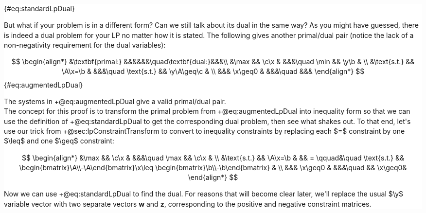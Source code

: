 {#eq:standardLpDual}

But what if your problem is in a different form? Can we still talk about its dual in the same way? As you might have guessed, there is indeed a dual problem for your LP no matter how it is stated. The following gives another primal/dual pair (notice the lack of a non-negativity requirement for the dual variables):

$$
\begin{align*}
&\textbf{primal:} &&&&&&\quad\textbf{dual:}&&&\\
&\max && \c\x &
&&&\quad
\min && \y\b &
\\
&\text{s.t.} && \A\x=\b &
&&&\quad
\text{s.t.} && \y\A\geq\c &
\\
&&& \x\geq0 &
&&&\quad
&&&
\end{align*}
$$
{#eq:augmentedLpDual}

<div class='theorem' id='thm:dualEqualityForm'>
The systems in +@eq:augmentedLpDual give a valid primal/dual pair.
</div>
<div class='proof' for='thm:dualEqualityForm' placement='appendix'>
The concept for this proof is to transform the primal problem from +@eq:augmentedLpDual into inequality form so that we can use the definition of +@eq:standardLpDual to get the corresponding dual problem, then see what shakes out. To that end, let's use our trick from +@sec:lpConstraintTransform to convert to inequality constraints by replacing each $=$ constraint by one $\leq$ and one $\geq$ constraint:

$$
\begin{align*}
&\max && \c\x &
&&&\quad
\max && \c\x &
\\
&\text{s.t.} && \A\x=\b &
&& = \qquad&\quad
\text{s.t.} && \begin{bmatrix}\A\\-\A\end{bmatrix}\x\leq \begin{bmatrix}\b\\-\b\end{bmatrix} &
\\
&&& \x\geq0 &
&&&\quad
&& \x\geq0&
\end{align*}
$$

Now we can use +@eq:standardLpDual to find the dual. For reasons that will become clear later, we'll replace the usual $\y$ variable vector with two separate vectors $\mathbf{w}$ and $\mathbf{z}$, corresponding to the positive and negative constraint matrices.
